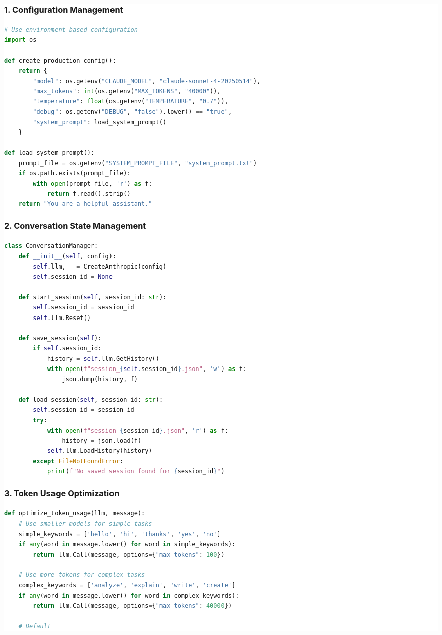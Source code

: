 ### 1. Configuration Management
```python
# Use environment-based configuration
import os

def create_production_config():
    return {
        "model": os.getenv("CLAUDE_MODEL", "claude-sonnet-4-20250514"),
        "max_tokens": int(os.getenv("MAX_TOKENS", "40000")),
        "temperature": float(os.getenv("TEMPERATURE", "0.7")),
        "debug": os.getenv("DEBUG", "false").lower() == "true",
        "system_prompt": load_system_prompt()
    }

def load_system_prompt():
    prompt_file = os.getenv("SYSTEM_PROMPT_FILE", "system_prompt.txt")
    if os.path.exists(prompt_file):
        with open(prompt_file, 'r') as f:
            return f.read().strip()
    return "You are a helpful assistant."
```

### 2. Conversation State Management
```python
class ConversationManager:
    def __init__(self, config):
        self.llm, _ = CreateAnthropic(config)
        self.session_id = None
    
    def start_session(self, session_id: str):
        self.session_id = session_id
        self.llm.Reset()
        
    def save_session(self):
        if self.session_id:
            history = self.llm.GetHistory()
            with open(f"session_{self.session_id}.json", 'w') as f:
                json.dump(history, f)
    
    def load_session(self, session_id: str):
        self.session_id = session_id
        try:
            with open(f"session_{session_id}.json", 'r') as f:
                history = json.load(f)
            self.llm.LoadHistory(history)
        except FileNotFoundError:
            print(f"No saved session found for {session_id}")
```

### 3. Token Usage Optimization
```python
def optimize_token_usage(llm, message):
    # Use smaller models for simple tasks
    simple_keywords = ['hello', 'hi', 'thanks', 'yes', 'no']
    if any(word in message.lower() for word in simple_keywords):
        return llm.Call(message, options={"max_tokens": 100})
    
    # Use more tokens for complex tasks
    complex_keywords = ['analyze', 'explain', 'write', 'create']
    if any(word in message.lower() for word in complex_keywords):
        return llm.Call(message, options={"max_tokens": 40000})
    
    # Default
```